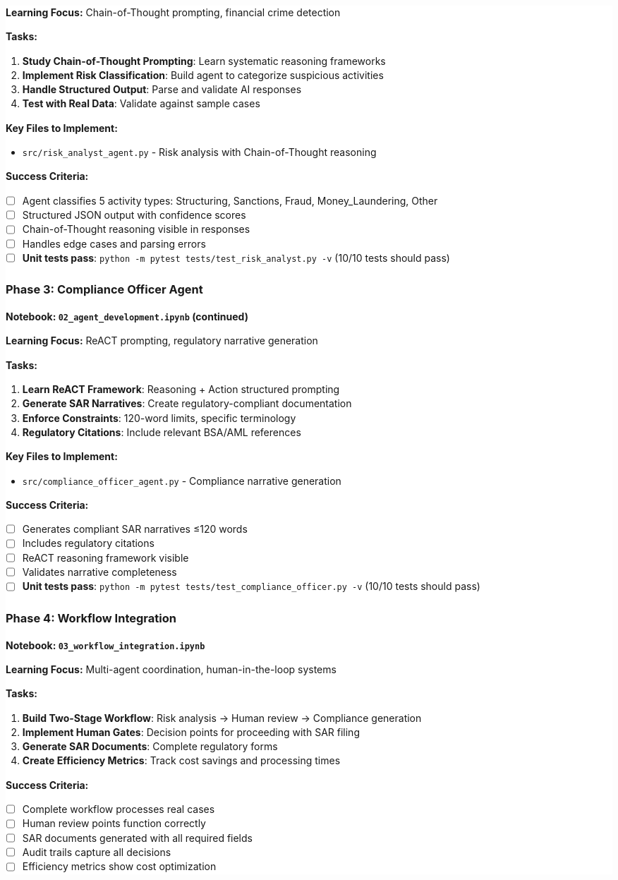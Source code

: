 **Learning Focus:** Chain-of-Thought prompting, financial crime detection

**Tasks:**
1. **Study Chain-of-Thought Prompting**: Learn systematic reasoning frameworks
2. **Implement Risk Classification**: Build agent to categorize suspicious activities
3. **Handle Structured Output**: Parse and validate AI responses
4. **Test with Real Data**: Validate against sample cases

**Key Files to Implement:**
- `src/risk_analyst_agent.py` - Risk analysis with Chain-of-Thought reasoning

**Success Criteria:**
- [ ] Agent classifies 5 activity types: Structuring, Sanctions, Fraud, Money_Laundering, Other
- [ ] Structured JSON output with confidence scores
- [ ] Chain-of-Thought reasoning visible in responses
- [ ] Handles edge cases and parsing errors
- [ ] **Unit tests pass**: `python -m pytest tests/test_risk_analyst.py -v` (10/10 tests should pass)

### Phase 3: Compliance Officer Agent
**Notebook: `02_agent_development.ipynb` (continued)**

**Learning Focus:** ReACT prompting, regulatory narrative generation

**Tasks:**
1. **Learn ReACT Framework**: Reasoning + Action structured prompting
2. **Generate SAR Narratives**: Create regulatory-compliant documentation
3. **Enforce Constraints**: 120-word limits, specific terminology
4. **Regulatory Citations**: Include relevant BSA/AML references

**Key Files to Implement:**
- `src/compliance_officer_agent.py` - Compliance narrative generation

**Success Criteria:**
- [ ] Generates compliant SAR narratives ≤120 words
- [ ] Includes regulatory citations
- [ ] ReACT reasoning framework visible
- [ ] Validates narrative completeness
- [ ] **Unit tests pass**: `python -m pytest tests/test_compliance_officer.py -v` (10/10 tests should pass)

### Phase 4: Workflow Integration
**Notebook: `03_workflow_integration.ipynb`**

**Learning Focus:** Multi-agent coordination, human-in-the-loop systems

**Tasks:**
1. **Build Two-Stage Workflow**: Risk analysis → Human review → Compliance generation
2. **Implement Human Gates**: Decision points for proceeding with SAR filing
3. **Generate SAR Documents**: Complete regulatory forms
4. **Create Efficiency Metrics**: Track cost savings and processing times

**Success Criteria:**
- [ ] Complete workflow processes real cases
- [ ] Human review points function correctly
- [ ] SAR documents generated with all required fields
- [ ] Audit trails capture all decisions
- [ ] Efficiency metrics show cost optimization
